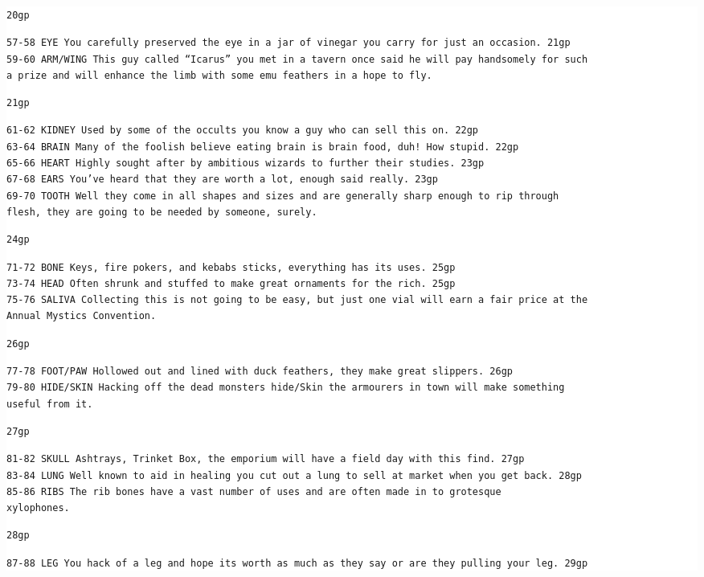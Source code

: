 ```
20gp
```
```
57-58 EYE You carefully preserved the eye in a jar of vinegar you carry for just an occasion. 21gp
59-60 ARM/WING This guy called “Icarus” you met in a tavern once said he will pay handsomely for such
a prize and will enhance the limb with some emu feathers in a hope to fly.
```
```
21gp
```
```
61-62 KIDNEY Used by some of the occults you know a guy who can sell this on. 22gp
63-64 BRAIN Many of the foolish believe eating brain is brain food, duh! How stupid. 22gp
65-66 HEART Highly sought after by ambitious wizards to further their studies. 23gp
67-68 EARS You’ve heard that they are worth a lot, enough said really. 23gp
69-70 TOOTH Well they come in all shapes and sizes and are generally sharp enough to rip through
flesh, they are going to be needed by someone, surely.
```
```
24gp
```
```
71-72 BONE Keys, fire pokers, and kebabs sticks, everything has its uses. 25gp
73-74 HEAD Often shrunk and stuffed to make great ornaments for the rich. 25gp
75-76 SALIVA Collecting this is not going to be easy, but just one vial will earn a fair price at the
Annual Mystics Convention.
```
```
26gp
```
```
77-78 FOOT/PAW Hollowed out and lined with duck feathers, they make great slippers. 26gp
79-80 HIDE/SKIN Hacking off the dead monsters hide/Skin the armourers in town will make something
useful from it.
```
```
27gp
```
```
81-82 SKULL Ashtrays, Trinket Box, the emporium will have a field day with this find. 27gp
83-84 LUNG Well known to aid in healing you cut out a lung to sell at market when you get back. 28gp
85-86 RIBS The rib bones have a vast number of uses and are often made in to grotesque
xylophones.
```
```
28gp
```
```
87-88 LEG You hack of a leg and hope its worth as much as they say or are they pulling your leg. 29gp
```
